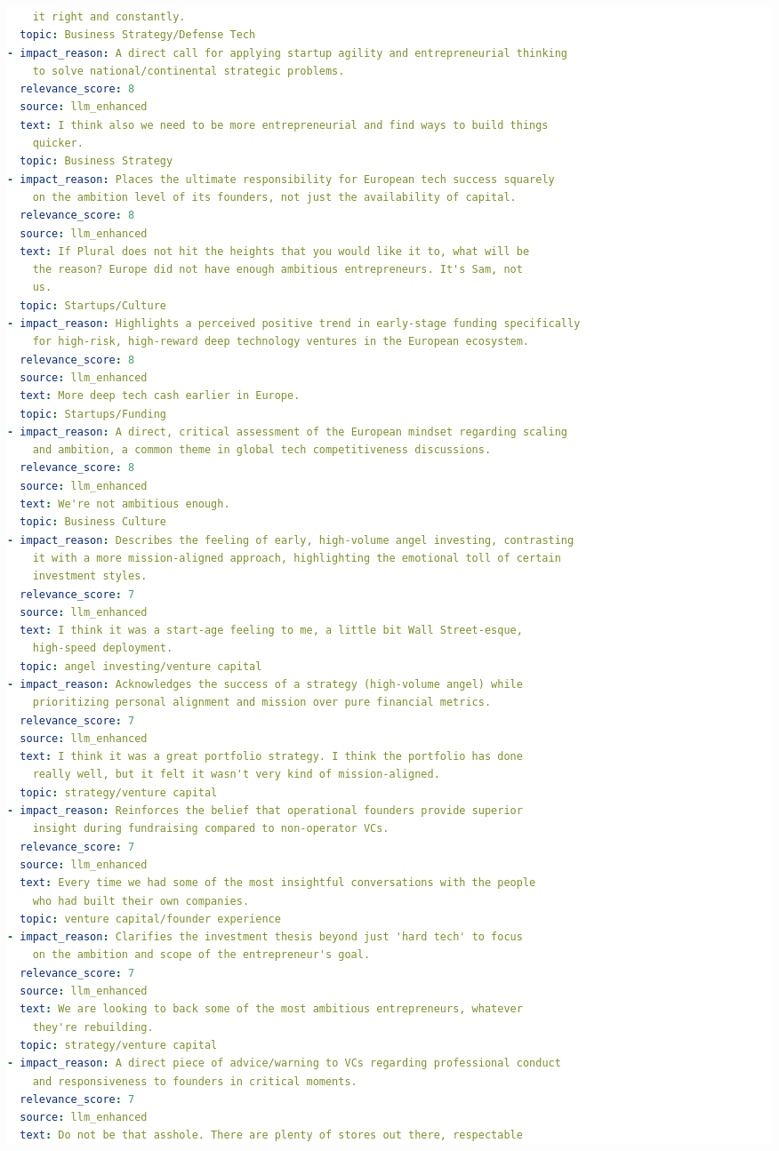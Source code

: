 ```yaml
    it right and constantly.
  topic: Business Strategy/Defense Tech
- impact_reason: A direct call for applying startup agility and entrepreneurial thinking
    to solve national/continental strategic problems.
  relevance_score: 8
  source: llm_enhanced
  text: I think also we need to be more entrepreneurial and find ways to build things
    quicker.
  topic: Business Strategy
- impact_reason: Places the ultimate responsibility for European tech success squarely
    on the ambition level of its founders, not just the availability of capital.
  relevance_score: 8
  source: llm_enhanced
  text: If Plural does not hit the heights that you would like it to, what will be
    the reason? Europe did not have enough ambitious entrepreneurs. It's Sam, not
    us.
  topic: Startups/Culture
- impact_reason: Highlights a perceived positive trend in early-stage funding specifically
    for high-risk, high-reward deep technology ventures in the European ecosystem.
  relevance_score: 8
  source: llm_enhanced
  text: More deep tech cash earlier in Europe.
  topic: Startups/Funding
- impact_reason: A direct, critical assessment of the European mindset regarding scaling
    and ambition, a common theme in global tech competitiveness discussions.
  relevance_score: 8
  source: llm_enhanced
  text: We're not ambitious enough.
  topic: Business Culture
- impact_reason: Describes the feeling of early, high-volume angel investing, contrasting
    it with a more mission-aligned approach, highlighting the emotional toll of certain
    investment styles.
  relevance_score: 7
  source: llm_enhanced
  text: I think it was a start-age feeling to me, a little bit Wall Street-esque,
    high-speed deployment.
  topic: angel investing/venture capital
- impact_reason: Acknowledges the success of a strategy (high-volume angel) while
    prioritizing personal alignment and mission over pure financial metrics.
  relevance_score: 7
  source: llm_enhanced
  text: I think it was a great portfolio strategy. I think the portfolio has done
    really well, but it felt it wasn't very kind of mission-aligned.
  topic: strategy/venture capital
- impact_reason: Reinforces the belief that operational founders provide superior
    insight during fundraising compared to non-operator VCs.
  relevance_score: 7
  source: llm_enhanced
  text: Every time we had some of the most insightful conversations with the people
    who had built their own companies.
  topic: venture capital/founder experience
- impact_reason: Clarifies the investment thesis beyond just 'hard tech' to focus
    on the ambition and scope of the entrepreneur's goal.
  relevance_score: 7
  source: llm_enhanced
  text: We are looking to back some of the most ambitious entrepreneurs, whatever
    they're rebuilding.
  topic: strategy/venture capital
- impact_reason: A direct piece of advice/warning to VCs regarding professional conduct
    and responsiveness to founders in critical moments.
  relevance_score: 7
  source: llm_enhanced
  text: Do not be that asshole. There are plenty of stores out there, respectable
```